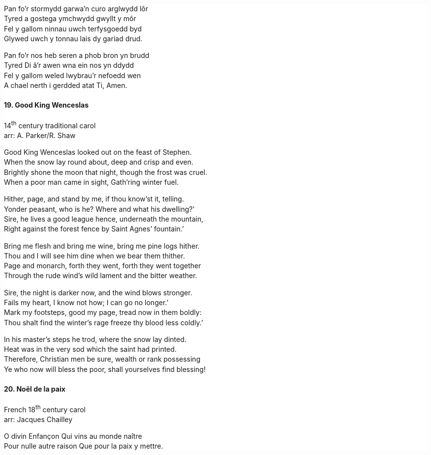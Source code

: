 <div class="lyric-text">
  <p>
  Pan fo’r stormydd garwa’n curo arglwydd lôr<br>
  Tyred a gostega ymchwydd gwyllt y môr<br>
  Fel y gallom ninnau uwch terfysgoedd byd<br>
  Glywed uwch y tonnau lais dy gariad drud.</p>
  <p>
  Pan fo’r nos heb seren a phob bron yn brudd<br>
  Tyred Di â’r awen wna ein nos yn ddydd<br>
  Fel y gallom weled lwybrau’r nefoedd wen<br>
  A chael nerth i gerdded atat Ti, Amen.</p>
</div>

<h4>19. <a name="19">Good King Wenceslas</a></h4>
<p>14<sup>th</sup> century traditional carol<br>
arr: A. Parker/R. Shaw</p>

<div class="lyric-text">
  <p>
  Good King Wenceslas looked out on the feast of Stephen.<br>
  When the snow lay round about, deep and crisp and even.<br>
  Brightly shone the moon that night, though the frost was cruel.<br>
  When a poor man came in sight, Gath’ring winter fuel.</p>
  <p>
  Hither, page, and stand by me, if thou know’st it, telling.<br>
  Yonder peasant, who is he? Where and what his dwelling?’<br>
  Sire, he lives a good league hence, underneath the mountain,<br>
  Right against the forest fence by Saint Agnes’ fountain.’</p>
  <p>
  Bring me flesh and bring me wine, bring me pine logs hither.<br>
  Thou and I will see him dine when we bear them thither.<br>
  Page and monarch, forth they went, forth they went together<br>
  Through the rude wind’s wild lament and the bitter weather.</p>
  <p>
  Sire, the night is darker now, and the wind blows stronger.<br>
  Fails my heart, I know not how; I can go no longer.’<br>
  Mark my footsteps, good my page, tread now in them boldly:<br>
  Thou shalt find the winter’s rage freeze thy blood less coldly.’</p>
  <p>
  In his master’s steps he trod, where the snow lay dinted.<br>
  Heat was in the very sod which the saint had printed.<br>
  Therefore, Christian men be sure, wealth or rank possessing<br>
  Ye who now will bless the poor, shall yourselves find blessing!</p>
</div>


<h4>20. <a name="20">No&#235;l de la paix</a></h4>
<p>
French 18<sup>th</sup> century carol<br>
arr: Jacques Chailley</p>
<div class="lyric-text">
  <p>
  O divin Enfançon Qui vins au monde naître<br>
  Pour nulle autre raison Que pour la paix y mettre.</p>
